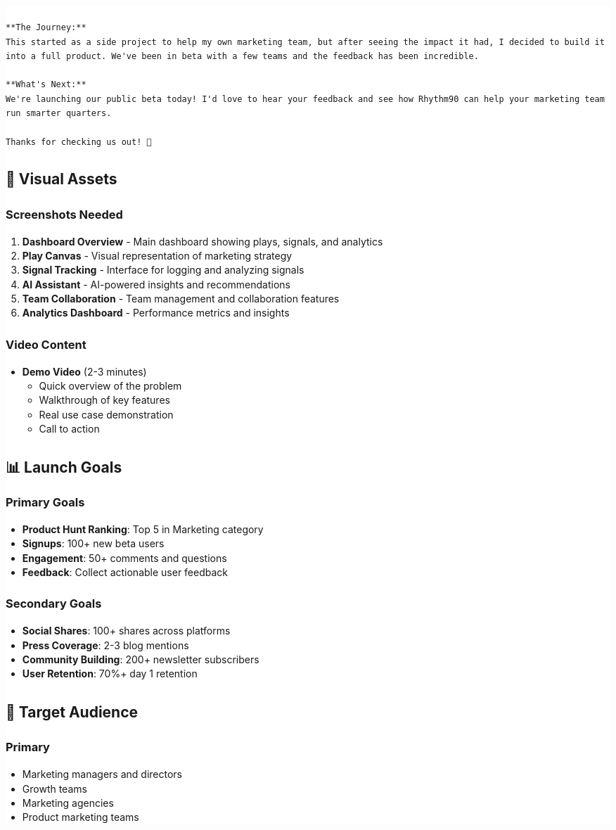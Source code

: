 ```

**The Journey:**
This started as a side project to help my own marketing team, but after seeing the impact it had, I decided to build it into a full product. We've been in beta with a few teams and the feedback has been incredible.

**What's Next:**
We're launching our public beta today! I'd love to hear your feedback and see how Rhythm90 can help your marketing team run smarter quarters.

Thanks for checking us out! 🚀
```

## 🎨 Visual Assets

### Screenshots Needed
1. **Dashboard Overview** - Main dashboard showing plays, signals, and analytics
2. **Play Canvas** - Visual representation of marketing strategy
3. **Signal Tracking** - Interface for logging and analyzing signals
4. **AI Assistant** - AI-powered insights and recommendations
5. **Team Collaboration** - Team management and collaboration features
6. **Analytics Dashboard** - Performance metrics and insights

### Video Content
- **Demo Video** (2-3 minutes)
  - Quick overview of the problem
  - Walkthrough of key features
  - Real use case demonstration
  - Call to action

## 📊 Launch Goals

### Primary Goals
- **Product Hunt Ranking**: Top 5 in Marketing category
- **Signups**: 100+ new beta users
- **Engagement**: 50+ comments and questions
- **Feedback**: Collect actionable user feedback

### Secondary Goals
- **Social Shares**: 100+ shares across platforms
- **Press Coverage**: 2-3 blog mentions
- **Community Building**: 200+ newsletter subscribers
- **User Retention**: 70%+ day 1 retention

## 🎯 Target Audience

### Primary
- Marketing managers and directors
- Growth teams
- Marketing agencies
- Product marketing teams
